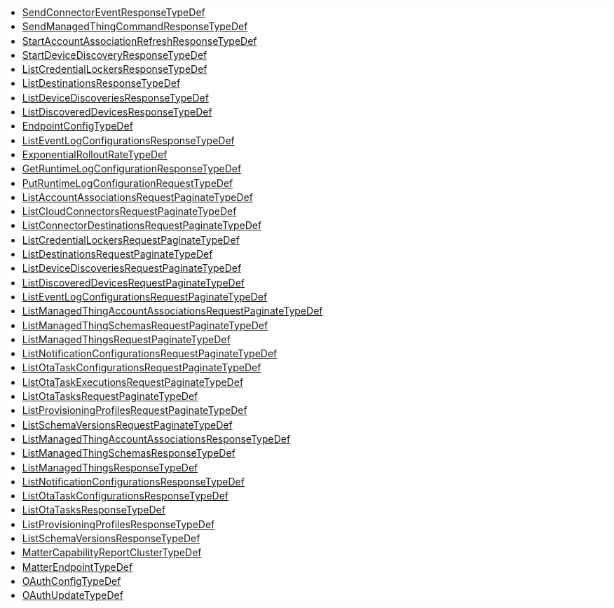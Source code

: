 - [SendConnectorEventResponseTypeDef](./type_defs.md#sendconnectoreventresponsetypedef)
- [SendManagedThingCommandResponseTypeDef](./type_defs.md#sendmanagedthingcommandresponsetypedef)
- [StartAccountAssociationRefreshResponseTypeDef](./type_defs.md#startaccountassociationrefreshresponsetypedef)
- [StartDeviceDiscoveryResponseTypeDef](./type_defs.md#startdevicediscoveryresponsetypedef)
- [ListCredentialLockersResponseTypeDef](./type_defs.md#listcredentiallockersresponsetypedef)
- [ListDestinationsResponseTypeDef](./type_defs.md#listdestinationsresponsetypedef)
- [ListDeviceDiscoveriesResponseTypeDef](./type_defs.md#listdevicediscoveriesresponsetypedef)
- [ListDiscoveredDevicesResponseTypeDef](./type_defs.md#listdiscovereddevicesresponsetypedef)
- [EndpointConfigTypeDef](./type_defs.md#endpointconfigtypedef)
- [ListEventLogConfigurationsResponseTypeDef](./type_defs.md#listeventlogconfigurationsresponsetypedef)
- [ExponentialRolloutRateTypeDef](./type_defs.md#exponentialrolloutratetypedef)
- [GetRuntimeLogConfigurationResponseTypeDef](./type_defs.md#getruntimelogconfigurationresponsetypedef)
- [PutRuntimeLogConfigurationRequestTypeDef](./type_defs.md#putruntimelogconfigurationrequesttypedef)
- [ListAccountAssociationsRequestPaginateTypeDef](./type_defs.md#listaccountassociationsrequestpaginatetypedef)
- [ListCloudConnectorsRequestPaginateTypeDef](./type_defs.md#listcloudconnectorsrequestpaginatetypedef)
- [ListConnectorDestinationsRequestPaginateTypeDef](./type_defs.md#listconnectordestinationsrequestpaginatetypedef)
- [ListCredentialLockersRequestPaginateTypeDef](./type_defs.md#listcredentiallockersrequestpaginatetypedef)
- [ListDestinationsRequestPaginateTypeDef](./type_defs.md#listdestinationsrequestpaginatetypedef)
- [ListDeviceDiscoveriesRequestPaginateTypeDef](./type_defs.md#listdevicediscoveriesrequestpaginatetypedef)
- [ListDiscoveredDevicesRequestPaginateTypeDef](./type_defs.md#listdiscovereddevicesrequestpaginatetypedef)
- [ListEventLogConfigurationsRequestPaginateTypeDef](./type_defs.md#listeventlogconfigurationsrequestpaginatetypedef)
- [ListManagedThingAccountAssociationsRequestPaginateTypeDef](./type_defs.md#listmanagedthingaccountassociationsrequestpaginatetypedef)
- [ListManagedThingSchemasRequestPaginateTypeDef](./type_defs.md#listmanagedthingschemasrequestpaginatetypedef)
- [ListManagedThingsRequestPaginateTypeDef](./type_defs.md#listmanagedthingsrequestpaginatetypedef)
- [ListNotificationConfigurationsRequestPaginateTypeDef](./type_defs.md#listnotificationconfigurationsrequestpaginatetypedef)
- [ListOtaTaskConfigurationsRequestPaginateTypeDef](./type_defs.md#listotataskconfigurationsrequestpaginatetypedef)
- [ListOtaTaskExecutionsRequestPaginateTypeDef](./type_defs.md#listotataskexecutionsrequestpaginatetypedef)
- [ListOtaTasksRequestPaginateTypeDef](./type_defs.md#listotatasksrequestpaginatetypedef)
- [ListProvisioningProfilesRequestPaginateTypeDef](./type_defs.md#listprovisioningprofilesrequestpaginatetypedef)
- [ListSchemaVersionsRequestPaginateTypeDef](./type_defs.md#listschemaversionsrequestpaginatetypedef)
- [ListManagedThingAccountAssociationsResponseTypeDef](./type_defs.md#listmanagedthingaccountassociationsresponsetypedef)
- [ListManagedThingSchemasResponseTypeDef](./type_defs.md#listmanagedthingschemasresponsetypedef)
- [ListManagedThingsResponseTypeDef](./type_defs.md#listmanagedthingsresponsetypedef)
- [ListNotificationConfigurationsResponseTypeDef](./type_defs.md#listnotificationconfigurationsresponsetypedef)
- [ListOtaTaskConfigurationsResponseTypeDef](./type_defs.md#listotataskconfigurationsresponsetypedef)
- [ListOtaTasksResponseTypeDef](./type_defs.md#listotatasksresponsetypedef)
- [ListProvisioningProfilesResponseTypeDef](./type_defs.md#listprovisioningprofilesresponsetypedef)
- [ListSchemaVersionsResponseTypeDef](./type_defs.md#listschemaversionsresponsetypedef)
- [MatterCapabilityReportClusterTypeDef](./type_defs.md#mattercapabilityreportclustertypedef)
- [MatterEndpointTypeDef](./type_defs.md#matterendpointtypedef)
- [OAuthConfigTypeDef](./type_defs.md#oauthconfigtypedef)
- [OAuthUpdateTypeDef](./type_defs.md#oauthupdatetypedef)